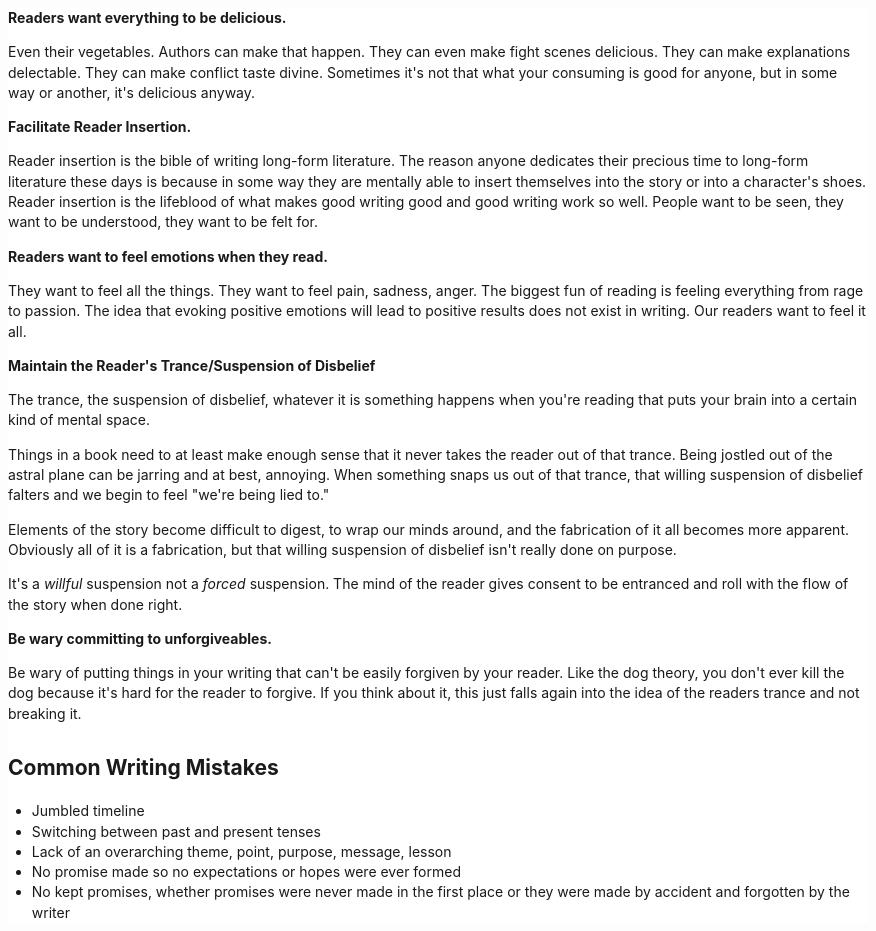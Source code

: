 **Readers want everything to be delicious.**

Even their vegetables. Authors can make that happen. They can even make fight scenes delicious. They can make explanations delectable. They can make conflict taste divine. Sometimes it's not that what your consuming is good for anyone, but in some way or another, it's delicious anyway. 

**Facilitate Reader Insertion.** 

Reader insertion is the bible of writing long-form literature. The reason anyone dedicates their precious time to long-form literature these days is because in some way they are mentally able to insert themselves into the story or into a character's shoes. Reader insertion is the lifeblood of what makes good writing good and good writing work so well. People want to be seen, they want to be understood, they want to be felt for. 

**Readers want to feel emotions when they read.**

They want to feel all the things. They want to feel pain, sadness, anger. The biggest fun of reading is feeling everything from rage to passion. The idea that evoking positive emotions will lead to positive results does not exist in writing. Our readers want to feel it all. 

**Maintain the Reader's Trance/Suspension of Disbelief**

The trance, the suspension of disbelief, whatever it is something happens when you're reading that puts your brain into a certain kind of mental space.

Things in a book need to at least make enough sense that it never takes the reader out of that trance. Being jostled out of the astral plane can be jarring and at best, annoying. When something snaps us out of that trance, that willing suspension of disbelief falters and we begin to feel "we're being lied to." 

Elements of the story become difficult to digest, to wrap our minds around, and the fabrication of it all becomes more apparent. Obviously all of it is a fabrication, but that willing suspension of disbelief isn't really done on purpose.

It's a *willful* suspension not a *forced* suspension. The mind of the reader gives consent to be entranced and roll with the flow of the story when done right. 

**Be wary committing to unforgiveables.**

Be wary of putting things in your writing that can't be easily forgiven by your reader. Like the dog theory, you don't ever kill the dog because it's hard for the reader to forgive. If you think about it, this just falls again into the idea of the readers trance and not breaking it. 

## Common Writing Mistakes

- Jumbled timeline 
- Switching between past and present tenses 
- Lack of an overarching theme, point, purpose, message, lesson
- No promise made so no expectations or hopes were ever formed 
- No kept promises, whether promises were never made in the first place or they were made by accident and forgotten by the writer